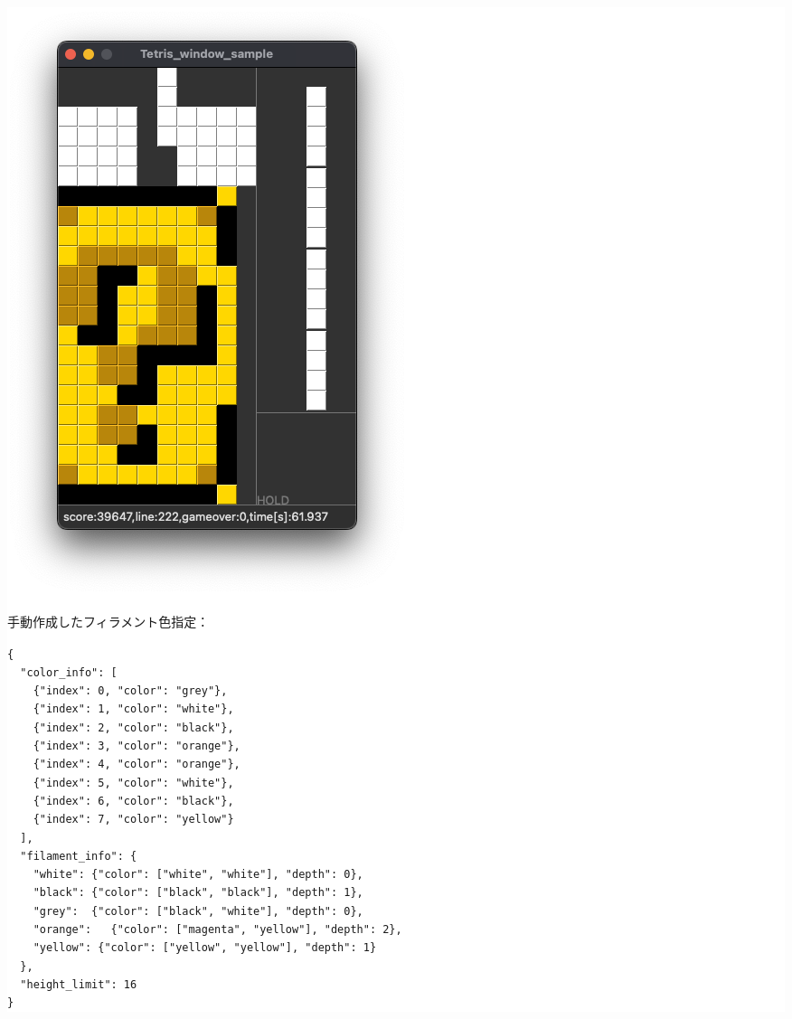 ![question_block](../media/sample_14.png)

手動作成したフィラメント色指定：

```
{
  "color_info": [
    {"index": 0, "color": "grey"},
    {"index": 1, "color": "white"},
    {"index": 2, "color": "black"},
    {"index": 3, "color": "orange"},
    {"index": 4, "color": "orange"},
    {"index": 5, "color": "white"},
    {"index": 6, "color": "black"},
    {"index": 7, "color": "yellow"}
  ],
  "filament_info": {
    "white": {"color": ["white", "white"], "depth": 0},
    "black": {"color": ["black", "black"], "depth": 1},
    "grey":  {"color": ["black", "white"], "depth": 0},
    "orange":   {"color": ["magenta", "yellow"], "depth": 2},
    "yellow": {"color": ["yellow", "yellow"], "depth": 1}
  },
  "height_limit": 16
}
```
